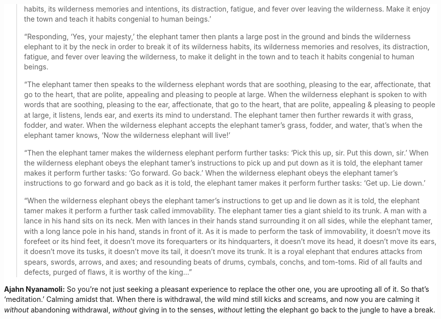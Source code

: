 > habits, its wilderness memories and intentions, its distraction,
> fatigue, and fever over leaving the wilderness. Make it enjoy the town
> and teach it habits congenial to human beings.’
>
> “Responding, ‘Yes, your majesty,’ the elephant tamer then plants a
> large post in the ground and binds the wilderness elephant to it by
> the neck in order to break it of its wilderness habits, its wilderness
> memories and resolves, its distraction, fatigue, and fever over
> leaving the wilderness, to make it delight in the town and to teach it
> habits congenial to human beings.
>
> “The elephant tamer then speaks to the wilderness elephant words that
> are soothing, pleasing to the ear, affectionate, that go to the heart,
> that are polite, appealing and pleasing to people at large. When the
> wilderness elephant is spoken to with words that are soothing,
> pleasing to the ear, affectionate, that go to the heart, that are
> polite, appealing & pleasing to people at large, it listens, lends
> ear, and exerts its mind to understand. The elephant tamer then
> further rewards it with grass, fodder, and water. When the wilderness
> elephant accepts the elephant tamer’s grass, fodder, and water, that’s
> when the elephant tamer knows, ‘Now the wilderness elephant will
> live!’
>
> “Then the elephant tamer makes the wilderness elephant perform further
> tasks: ‘Pick this up, sir. Put this down, sir.’ When the wilderness
> elephant obeys the elephant tamer’s instructions to pick up and put
> down as it is told, the elephant tamer makes it perform further tasks:
> ‘Go forward. Go back.’ When the wilderness elephant obeys the elephant
> tamer’s instructions to go forward and go back as it is told, the
> elephant tamer makes it perform further tasks: ‘Get up. Lie down.’
>
> “When the wilderness elephant obeys the elephant tamer’s instructions
> to get up and lie down as it is told, the elephant tamer makes it
> perform a further task called immovability. The elephant tamer ties a
> giant shield to its trunk. A man with a lance in his hand sits on its
> neck. Men with lances in their hands stand surrounding it on all
> sides, while the elephant tamer, with a long lance pole in his hand,
> stands in front of it. As it is made to perform the task of
> immovability, it doesn’t move its forefeet or its hind feet, it
> doesn’t move its forequarters or its hindquarters, it doesn’t move its
> head, it doesn’t move its ears, it doesn’t move its tusks, it doesn’t
> move its tail, it doesn’t move its trunk. It is a royal elephant that
> endures attacks from spears, swords, arrows, and axes; and resounding
> beats of drums, cymbals, conchs, and tom-toms. Rid of all faults and
> defects, purged of flaws, it is worthy of the king…”

</div>

**Ajahn Nyanamoli:** So you’re not just seeking a pleasant experience to
replace the other one, you are uprooting all of it. So that’s
‘meditation.’ Calming amidst that. When there is withdrawal, the wild
mind still kicks and screams, and now you are calming it *without*
abandoning withdrawal, *without* giving in to the senses, *without*
letting the elephant go back to the jungle to have a break.
